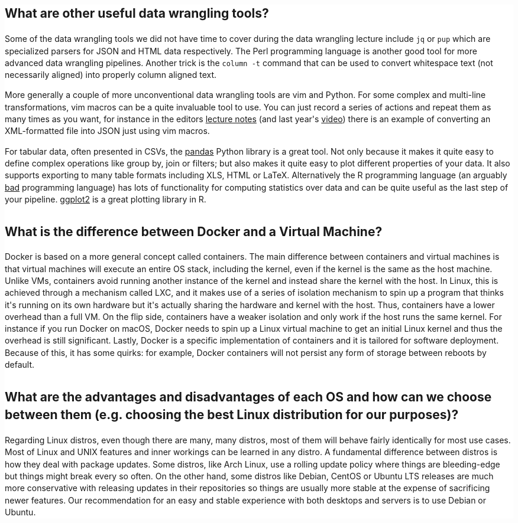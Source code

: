 ## What are other useful data wrangling tools?

Some of the data wrangling tools we did not have time to cover during the data wrangling lecture include `jq` or `pup` which are specialized parsers for JSON and HTML data respectively. The Perl programming language is another good tool for more advanced data wrangling pipelines. Another trick is the `column -t` command that can be used to convert whitespace text (not necessarily aligned) into properly column aligned text.

More generally a couple of more unconventional data wrangling tools are vim and Python. For some complex and multi-line transformations, vim macros can be a quite invaluable tool to use. You can just record a series of actions and repeat them as many times as you want, for instance in the editors [lecture notes](/2020/editors/#macros) (and last year's [video](/2019/editors/)) there is an example of converting an XML-formatted file into JSON just using vim macros.

For tabular data, often presented in CSVs, the [pandas](https://pandas.pydata.org/) Python library is a great tool. Not only because it makes it quite easy to define complex operations like group by, join or filters; but also makes it quite easy to plot different properties of your data. It also supports exporting to many table formats including XLS, HTML or LaTeX. Alternatively the R programming language (an arguably [bad](http://arrgh.tim-smith.us/) programming language) has lots of functionality for computing statistics over data and can be quite useful as the last step of your pipeline. [ggplot2](https://ggplot2.tidyverse.org/) is a great plotting library in R. 

## What is the difference between Docker and a Virtual Machine?

Docker is based on a more general concept called containers. The main difference between containers and virtual machines is that virtual machines will execute an entire OS stack, including the kernel, even if the kernel is the same as the host machine. Unlike VMs, containers avoid running another instance of the kernel and instead share the kernel with the host. In Linux, this is achieved through a mechanism called LXC, and it makes use of a series of isolation mechanism to spin up a program that thinks it's running on its own hardware but it's actually sharing the hardware and kernel with the host. Thus, containers have a lower overhead than a full VM. 
On the flip side, containers have a weaker isolation and only work if the host runs the same kernel. For instance if you run Docker on macOS, Docker needs to spin up a Linux virtual machine to get an initial Linux kernel and thus the overhead is still significant. Lastly, Docker is a specific implementation of containers and it is tailored for software deployment. Because of this, it has some quirks: for example, Docker containers will not persist any form of storage between reboots by default.

## What are the advantages and disadvantages of each OS and how can we choose between them (e.g. choosing the best Linux distribution for our purposes)?

Regarding Linux distros, even though there are many, many distros, most of them will behave fairly identically for most use cases. 
Most of Linux and UNIX features and inner workings can be learned in any distro. 
A fundamental difference between distros is how they deal with package updates. 
Some distros, like Arch Linux, use a rolling update policy where things are bleeding-edge but things might break every so often. On the other hand, some distros like Debian, CentOS or Ubuntu LTS releases are much more conservative with releasing updates in their repositories so things are usually more stable at the expense of sacrificing newer features. 
Our recommendation for an easy and stable experience with both desktops and servers is to use Debian or Ubuntu.
